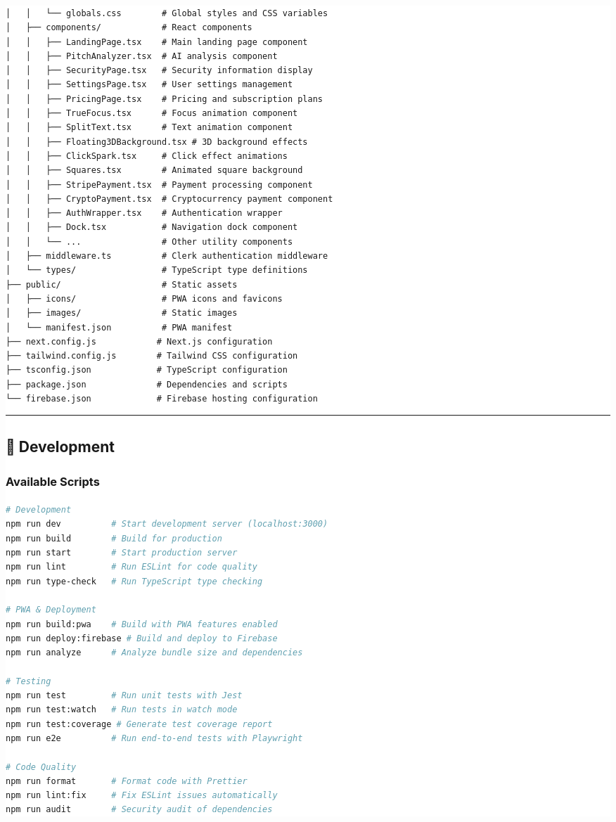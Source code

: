 ```
│   │   └── globals.css        # Global styles and CSS variables
│   ├── components/            # React components
│   │   ├── LandingPage.tsx    # Main landing page component
│   │   ├── PitchAnalyzer.tsx  # AI analysis component
│   │   ├── SecurityPage.tsx   # Security information display
│   │   ├── SettingsPage.tsx   # User settings management
│   │   ├── PricingPage.tsx    # Pricing and subscription plans
│   │   ├── TrueFocus.tsx      # Focus animation component
│   │   ├── SplitText.tsx      # Text animation component
│   │   ├── Floating3DBackground.tsx # 3D background effects
│   │   ├── ClickSpark.tsx     # Click effect animations
│   │   ├── Squares.tsx        # Animated square background
│   │   ├── StripePayment.tsx  # Payment processing component
│   │   ├── CryptoPayment.tsx  # Cryptocurrency payment component
│   │   ├── AuthWrapper.tsx    # Authentication wrapper
│   │   ├── Dock.tsx           # Navigation dock component
│   │   └── ...                # Other utility components
│   ├── middleware.ts          # Clerk authentication middleware
│   └── types/                 # TypeScript type definitions
├── public/                    # Static assets
│   ├── icons/                 # PWA icons and favicons
│   ├── images/                # Static images
│   └── manifest.json          # PWA manifest
├── next.config.js            # Next.js configuration
├── tailwind.config.js        # Tailwind CSS configuration
├── tsconfig.json             # TypeScript configuration
├── package.json              # Dependencies and scripts
└── firebase.json             # Firebase hosting configuration
```

---

## 🔧 Development

### Available Scripts

```bash
# Development
npm run dev          # Start development server (localhost:3000)
npm run build        # Build for production
npm run start        # Start production server
npm run lint         # Run ESLint for code quality
npm run type-check   # Run TypeScript type checking

# PWA & Deployment
npm run build:pwa    # Build with PWA features enabled
npm run deploy:firebase # Build and deploy to Firebase
npm run analyze      # Analyze bundle size and dependencies

# Testing
npm run test         # Run unit tests with Jest
npm run test:watch   # Run tests in watch mode
npm run test:coverage # Generate test coverage report
npm run e2e          # Run end-to-end tests with Playwright

# Code Quality
npm run format       # Format code with Prettier
npm run lint:fix     # Fix ESLint issues automatically
npm run audit        # Security audit of dependencies
```
